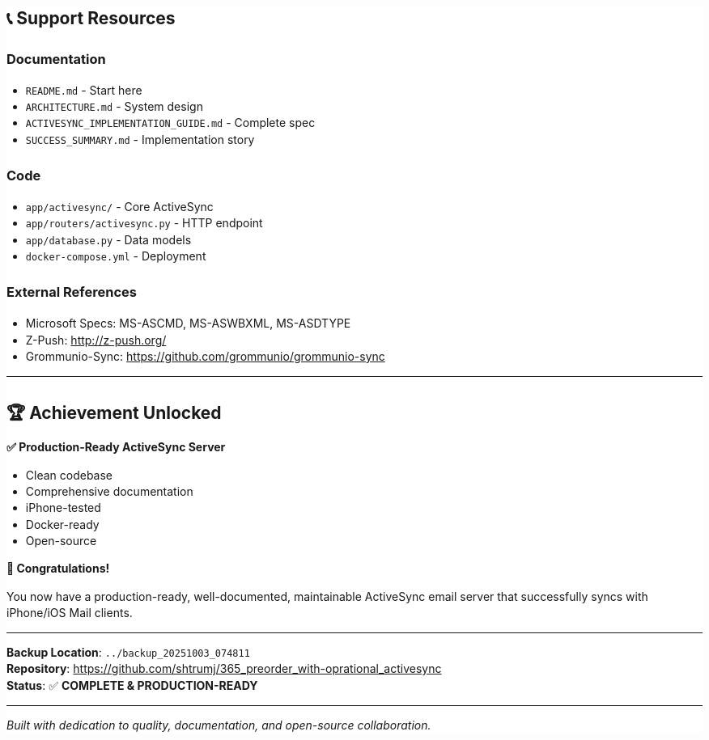 
## 📞 Support Resources

### Documentation
- `README.md` - Start here
- `ARCHITECTURE.md` - System design
- `ACTIVESYNC_IMPLEMENTATION_GUIDE.md` - Complete spec
- `SUCCESS_SUMMARY.md` - Implementation story

### Code
- `app/activesync/` - Core ActiveSync
- `app/routers/activesync.py` - HTTP endpoint
- `app/database.py` - Data models
- `docker-compose.yml` - Deployment

### External References
- Microsoft Specs: MS-ASCMD, MS-ASWBXML, MS-ASDTYPE
- Z-Push: http://z-push.org/
- Grommunio-Sync: https://github.com/grommunio/grommunio-sync

---

## 🏆 Achievement Unlocked

**✅ Production-Ready ActiveSync Server**
- Clean codebase
- Comprehensive documentation
- iPhone-tested
- Docker-ready
- Open-source

**🎉 Congratulations!**

You now have a production-ready, well-documented, maintainable ActiveSync email server that successfully syncs with iPhone/iOS Mail clients.

---

**Backup Location**: `../backup_20251003_074811`  
**Repository**: https://github.com/shtrumj/365_preorder_with-oprational_activesync  
**Status**: ✅ **COMPLETE & PRODUCTION-READY**

---

*Built with dedication to quality, documentation, and open-source collaboration.*






